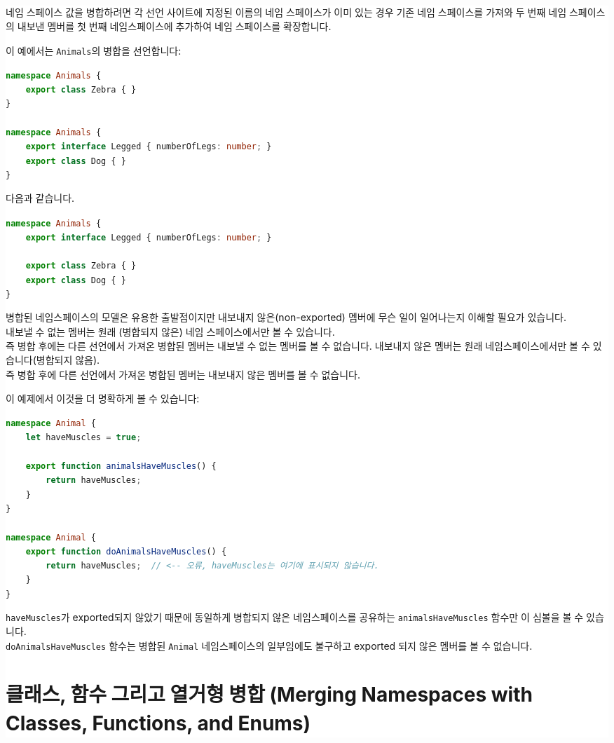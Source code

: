 네임 스페이스 값을 병합하려면 각 선언 사이트에 지정된 이름의 네임 스페이스가 이미 있는 경우 기존 네임 스페이스를 가져와 두 번째 네임 스페이스의 내보낸 멤버를 첫 번째 네임스페이스에 추가하여 네임 스페이스를 확장합니다.

이 예에서는 `Animals`의 병합을 선언합니다:

```ts
namespace Animals {
    export class Zebra { }
}

namespace Animals {
    export interface Legged { numberOfLegs: number; }
    export class Dog { }
}
```

다음과 같습니다.

```ts
namespace Animals {
    export interface Legged { numberOfLegs: number; }

    export class Zebra { }
    export class Dog { }
}
```

병합된 네임스페이스의 모델은 유용한 출발점이지만 내보내지 않은(non-exported) 멤버에 무슨 일이 일어나는지 이해할 필요가 있습니다.  
내보낼 수 없는 멤버는 원래 (병합되지 않은) 네임 스페이스에서만 볼 수 있습니다.  
즉 병합 후에는 다른 선언에서 가져온 병합된 멤버는 내보낼 수 없는 멤버를 볼 수 없습니다.
내보내지 않은 멤버는 원래 네임스페이스에서만 볼 수 있습니다(병합되지 않음).  
즉 병합 후에 다른 선언에서 가져온 병합된 멤버는 내보내지 않은 멤버를 볼 수 없습니다.

이 예제에서 이것을 더 명확하게 볼 수 있습니다:

```ts
namespace Animal {
    let haveMuscles = true;

    export function animalsHaveMuscles() {
        return haveMuscles;
    }
}

namespace Animal {
    export function doAnimalsHaveMuscles() {
        return haveMuscles;  // <-- 오류, haveMuscles는 여기에 표시되지 않습니다.
    }
}
```

`haveMuscles`가 exported되지 않았기 때문에 동일하게 병합되지 않은 네임스페이스를 공유하는 `animalsHaveMuscles` 함수만 이 심볼을 볼 수 있습니다.  
`doAnimalsHaveMuscles` 함수는 병합된 `Animal` 네임스페이스의 일부임에도 불구하고 exported 되지 않은 멤버를 볼 수 없습니다.

# 클래스, 함수 그리고 열거형 병합 (Merging Namespaces with Classes, Functions, and Enums)
